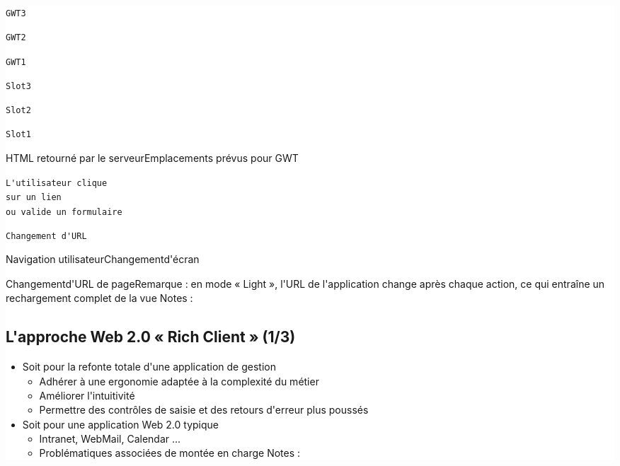 ```
GWT3
```

```
GWT2
```

```
GWT1
```

```

```

```
Slot3
```

```
Slot2
```

```
Slot1
```
HTML retourné par le serveurEmplacements prévus pour GWT

```
L'utilisateur clique
sur un lien
ou valide un formulaire
```

```
Changement d'URL
```

```

```
Navigation utilisateurChangementd'écran

```

```
Changementd'URL de pageRemarque : en mode « Light », l'URL de l'application change après chaque action, ce qui entraîne un rechargement complet de la vue
Notes :




## L'approche Web 2.0 « Rich Client » (1/3)

- Soit pour la refonte totale d'une application de gestion
	- Adhérer à une ergonomie adaptée à la complexité du métier
	- Améliorer l'intuitivité
	- Permettre des contrôles de saisie et des retours d'erreur plus poussés
- Soit pour une application Web 2.0 typique
	- Intranet, WebMail, Calendar ...
	- Problématiques associées de montée en charge
Notes :
